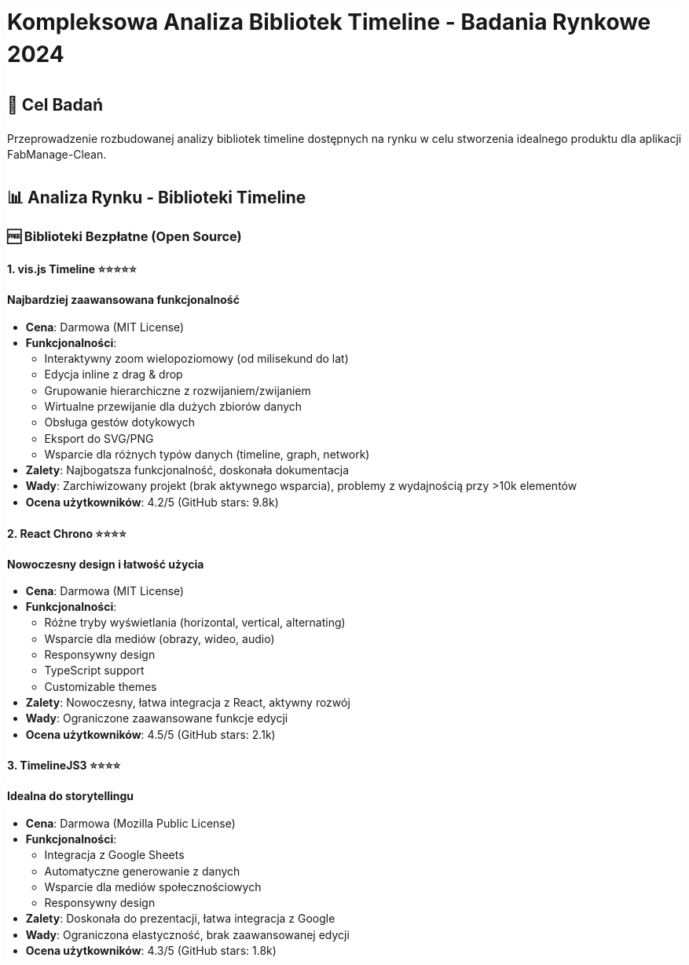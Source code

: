 # Kompleksowa Analiza Bibliotek Timeline - Badania Rynkowe 2024

## 🎯 Cel Badań
Przeprowadzenie rozbudowanej analizy bibliotek timeline dostępnych na rynku w celu stworzenia idealnego produktu dla aplikacji FabManage-Clean.

## 📊 Analiza Rynku - Biblioteki Timeline

### 🆓 Biblioteki Bezpłatne (Open Source)

#### 1. **vis.js Timeline** ⭐⭐⭐⭐⭐
**Najbardziej zaawansowana funkcjonalność**
- **Cena**: Darmowa (MIT License)
- **Funkcjonalności**:
  - Interaktywny zoom wielopoziomowy (od milisekund do lat)
  - Edycja inline z drag & drop
  - Grupowanie hierarchiczne z rozwijaniem/zwijaniem
  - Wirtualne przewijanie dla dużych zbiorów danych
  - Obsługa gestów dotykowych
  - Eksport do SVG/PNG
  - Wsparcie dla różnych typów danych (timeline, graph, network)
- **Zalety**: Najbogatsza funkcjonalność, doskonała dokumentacja
- **Wady**: Zarchiwizowany projekt (brak aktywnego wsparcia), problemy z wydajnością przy >10k elementów
- **Ocena użytkowników**: 4.2/5 (GitHub stars: 9.8k)

#### 2. **React Chrono** ⭐⭐⭐⭐
**Nowoczesny design i łatwość użycia**
- **Cena**: Darmowa (MIT License)
- **Funkcjonalności**:
  - Różne tryby wyświetlania (horizontal, vertical, alternating)
  - Wsparcie dla mediów (obrazy, wideo, audio)
  - Responsywny design
  - TypeScript support
  - Customizable themes
- **Zalety**: Nowoczesny, łatwa integracja z React, aktywny rozwój
- **Wady**: Ograniczone zaawansowane funkcje edycji
- **Ocena użytkowników**: 4.5/5 (GitHub stars: 2.1k)

#### 3. **TimelineJS3** ⭐⭐⭐⭐
**Idealna do storytellingu**
- **Cena**: Darmowa (Mozilla Public License)
- **Funkcjonalności**:
  - Integracja z Google Sheets
  - Automatyczne generowanie z danych
  - Wsparcie dla mediów społecznościowych
  - Responsywny design
- **Zalety**: Doskonała do prezentacji, łatwa integracja z Google
- **Wady**: Ograniczona elastyczność, brak zaawansowanej edycji
- **Ocena użytkowników**: 4.3/5 (GitHub stars: 1.8k)
